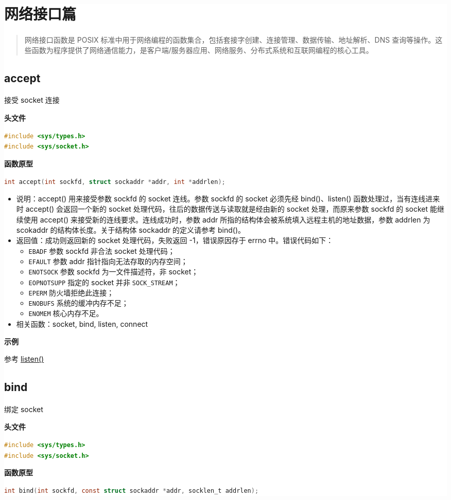 网络接口篇
=============================================

> 网络接口函数是 POSIX 标准中用于网络编程的函数集合，包括套接字创建、连接管理、数据传输、地址解析、DNS 查询等操作。这些函数为程序提供了网络通信能力，是客户端/服务器应用、网络服务、分布式系统和互联网编程的核心工具。

accept
---------------------------------------------

接受 socket 连接

**头文件**

```c
#include <sys/types.h>
#include <sys/socket.h>
```

**函数原型**

```c
int accept(int sockfd, struct sockaddr *addr, int *addrlen);
```

- 说明：accept() 用来接受参数 sockfd 的 socket 连线。参数 sockfd 的 socket 必须先经 bind()、listen() 函数处理过，当有连线进来时 accept() 会返回一个新的 socket 处理代码，往后的数据传送与读取就是经由新的 socket 处理，而原来参数 sockfd 的 socket 能继续使用 accept() 来接受新的连线要求。连线成功时，参数 addr 所指的结构体会被系统填入远程主机的地址数据，参数 addrlen 为 scokaddr 的结构体长度。关于结构体 sockaddr 的定义请参考 bind()。
- 返回值：成功则返回新的 socket 处理代码，失败返回 -1，错误原因存于 errno 中。错误代码如下：
  - `EBADF` 参数 sockfd 非合法 socket 处理代码；
  - `EFAULT` 参数 addr 指针指向无法存取的内存空间；
  - `ENOTSOCK` 参数 sockfd 为一文件描述符，非 socket；
  - `EOPNOTSUPP` 指定的 socket 并非 `SOCK_STREAM`；
  - `EPERM` 防火墙拒绝此连接；
  - `ENOBUFS` 系统的缓冲内存不足；
  - `ENOMEM` 核心内存不足。
- 相关函数：socket, bind, listen, connect

**示例**

参考 [listen()](#listen)


bind
---------------------------------------------

绑定 socket

**头文件**

```c
#include <sys/types.h>
#include <sys/socket.h>
```

**函数原型**

```c
int bind(int sockfd, const struct sockaddr *addr, socklen_t addrlen);
```
